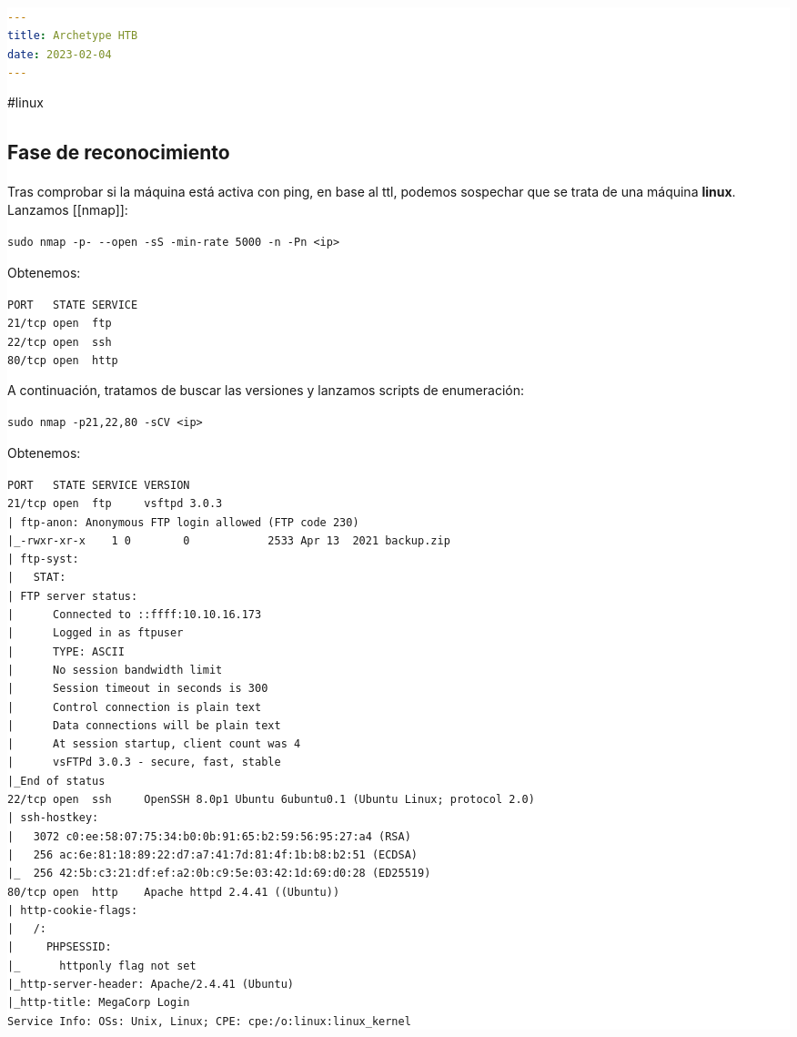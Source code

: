 ```yaml
---
title: Archetype HTB
date: 2023-02-04
---
```

#linux

## Fase de reconocimiento

Tras comprobar si la máquina está activa con ping, en base al ttl, podemos sospechar que se trata de una máquina **linux**. Lanzamos [[nmap]]:

```shell
sudo nmap -p- --open -sS -min-rate 5000 -n -Pn <ip>
```

Obtenemos:

```shell
PORT   STATE SERVICE
21/tcp open  ftp
22/tcp open  ssh
80/tcp open  http
```

A continuación, tratamos de buscar las versiones y lanzamos scripts de enumeración:

```shell
sudo nmap -p21,22,80 -sCV <ip>
```

Obtenemos:

```shell
PORT   STATE SERVICE VERSION
21/tcp open  ftp     vsftpd 3.0.3
| ftp-anon: Anonymous FTP login allowed (FTP code 230)
|_-rwxr-xr-x    1 0        0            2533 Apr 13  2021 backup.zip
| ftp-syst: 
|   STAT: 
| FTP server status:
|      Connected to ::ffff:10.10.16.173
|      Logged in as ftpuser
|      TYPE: ASCII
|      No session bandwidth limit
|      Session timeout in seconds is 300
|      Control connection is plain text
|      Data connections will be plain text
|      At session startup, client count was 4
|      vsFTPd 3.0.3 - secure, fast, stable
|_End of status
22/tcp open  ssh     OpenSSH 8.0p1 Ubuntu 6ubuntu0.1 (Ubuntu Linux; protocol 2.0)
| ssh-hostkey: 
|   3072 c0:ee:58:07:75:34:b0:0b:91:65:b2:59:56:95:27:a4 (RSA)
|   256 ac:6e:81:18:89:22:d7:a7:41:7d:81:4f:1b:b8:b2:51 (ECDSA)
|_  256 42:5b:c3:21:df:ef:a2:0b:c9:5e:03:42:1d:69:d0:28 (ED25519)
80/tcp open  http    Apache httpd 2.4.41 ((Ubuntu))
| http-cookie-flags: 
|   /: 
|     PHPSESSID: 
|_      httponly flag not set
|_http-server-header: Apache/2.4.41 (Ubuntu)
|_http-title: MegaCorp Login
Service Info: OSs: Unix, Linux; CPE: cpe:/o:linux:linux_kernel
```
